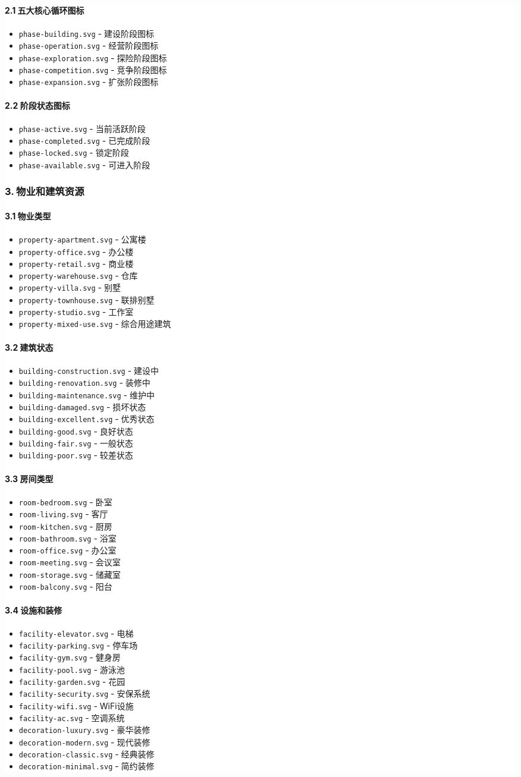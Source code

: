 #### 2.1 五大核心循环图标
- `phase-building.svg` - 建设阶段图标
- `phase-operation.svg` - 经营阶段图标
- `phase-exploration.svg` - 探险阶段图标
- `phase-competition.svg` - 竞争阶段图标
- `phase-expansion.svg` - 扩张阶段图标

#### 2.2 阶段状态图标
- `phase-active.svg` - 当前活跃阶段
- `phase-completed.svg` - 已完成阶段
- `phase-locked.svg` - 锁定阶段
- `phase-available.svg` - 可进入阶段

### 3. 物业和建筑资源

#### 3.1 物业类型
- `property-apartment.svg` - 公寓楼
- `property-office.svg` - 办公楼
- `property-retail.svg` - 商业楼
- `property-warehouse.svg` - 仓库
- `property-villa.svg` - 别墅
- `property-townhouse.svg` - 联排别墅
- `property-studio.svg` - 工作室
- `property-mixed-use.svg` - 综合用途建筑

#### 3.2 建筑状态
- `building-construction.svg` - 建设中
- `building-renovation.svg` - 装修中
- `building-maintenance.svg` - 维护中
- `building-damaged.svg` - 损坏状态
- `building-excellent.svg` - 优秀状态
- `building-good.svg` - 良好状态
- `building-fair.svg` - 一般状态
- `building-poor.svg` - 较差状态

#### 3.3 房间类型
- `room-bedroom.svg` - 卧室
- `room-living.svg` - 客厅
- `room-kitchen.svg` - 厨房
- `room-bathroom.svg` - 浴室
- `room-office.svg` - 办公室
- `room-meeting.svg` - 会议室
- `room-storage.svg` - 储藏室
- `room-balcony.svg` - 阳台

#### 3.4 设施和装修
- `facility-elevator.svg` - 电梯
- `facility-parking.svg` - 停车场
- `facility-gym.svg` - 健身房
- `facility-pool.svg` - 游泳池
- `facility-garden.svg` - 花园
- `facility-security.svg` - 安保系统
- `facility-wifi.svg` - WiFi设施
- `facility-ac.svg` - 空调系统
- `decoration-luxury.svg` - 豪华装修
- `decoration-modern.svg` - 现代装修
- `decoration-classic.svg` - 经典装修
- `decoration-minimal.svg` - 简约装修
